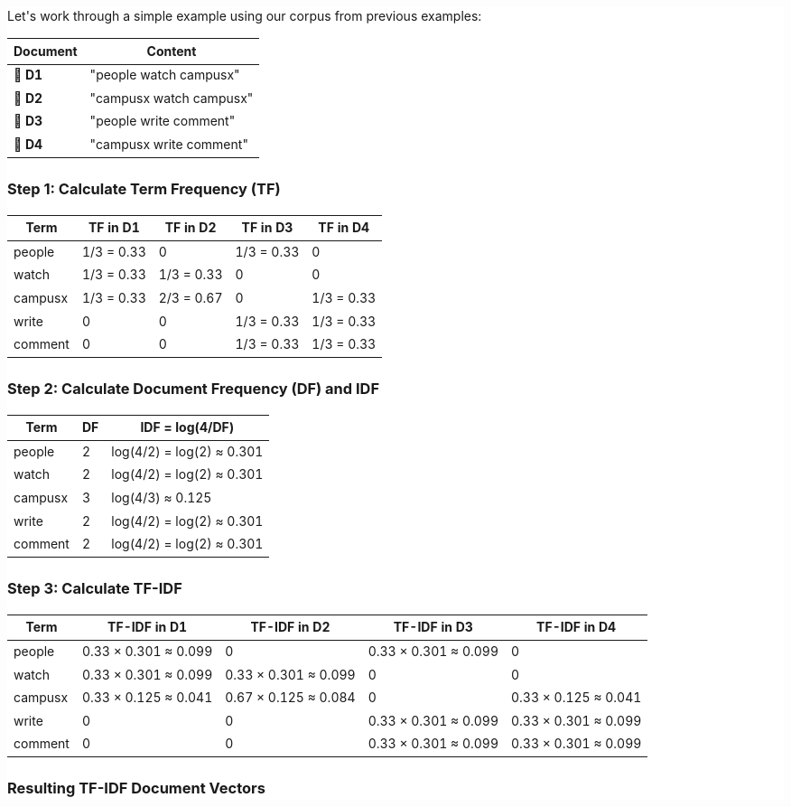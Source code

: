 Let's work through a simple example using our corpus from previous examples:

| Document | Content |
|----------|---------|
| 📑 **D1** | "people watch campusx" |
| 📑 **D2** | "campusx watch campusx" |
| 📑 **D3** | "people write comment" |
| 📑 **D4** | "campusx write comment" |

### Step 1: Calculate Term Frequency (TF)

| Term | TF in D1 | TF in D2 | TF in D3 | TF in D4 |
|------|----------|----------|----------|----------|
| people | 1/3 = 0.33 | 0 | 1/3 = 0.33 | 0 |
| watch | 1/3 = 0.33 | 1/3 = 0.33 | 0 | 0 |
| campusx | 1/3 = 0.33 | 2/3 = 0.67 | 0 | 1/3 = 0.33 |
| write | 0 | 0 | 1/3 = 0.33 | 1/3 = 0.33 |
| comment | 0 | 0 | 1/3 = 0.33 | 1/3 = 0.33 |

### Step 2: Calculate Document Frequency (DF) and IDF

| Term | DF | IDF = log(4/DF) |
|------|----|--------------------|
| people | 2 | log(4/2) = log(2) ≈ 0.301 |
| watch | 2 | log(4/2) = log(2) ≈ 0.301 |
| campusx | 3 | log(4/3) ≈ 0.125 |
| write | 2 | log(4/2) = log(2) ≈ 0.301 |
| comment | 2 | log(4/2) = log(2) ≈ 0.301 |

### Step 3: Calculate TF-IDF

| Term | TF-IDF in D1 | TF-IDF in D2 | TF-IDF in D3 | TF-IDF in D4 |
|------|--------------|--------------|--------------|--------------|
| people | 0.33 × 0.301 ≈ 0.099 | 0 | 0.33 × 0.301 ≈ 0.099 | 0 |
| watch | 0.33 × 0.301 ≈ 0.099 | 0.33 × 0.301 ≈ 0.099 | 0 | 0 |
| campusx | 0.33 × 0.125 ≈ 0.041 | 0.67 × 0.125 ≈ 0.084 | 0 | 0.33 × 0.125 ≈ 0.041 |
| write | 0 | 0 | 0.33 × 0.301 ≈ 0.099 | 0.33 × 0.301 ≈ 0.099 |
| comment | 0 | 0 | 0.33 × 0.301 ≈ 0.099 | 0.33 × 0.301 ≈ 0.099 |

### Resulting TF-IDF Document Vectors
